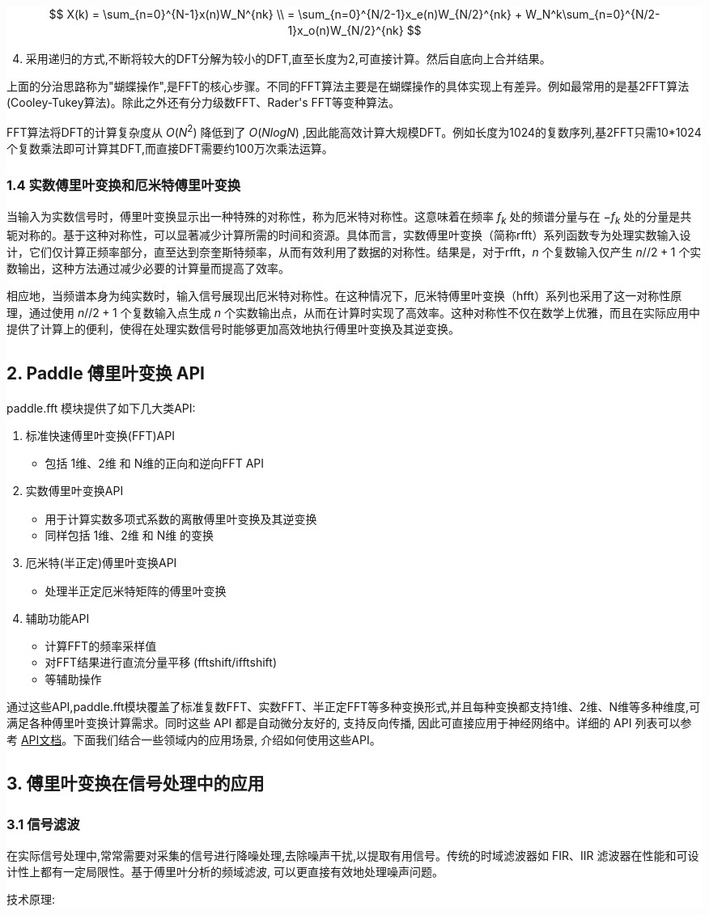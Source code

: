 $$
X(k) = \sum_{n=0}^{N-1}x(n)W_N^{nk} \\
        = \sum_{n=0}^{N/2-1}x_e(n)W_{N/2}^{nk} + W_N^k\sum_{n=0}^{N/2-1}x_o(n)W_{N/2}^{nk}
$$

   

4. 采用递归的方式,不断将较大的DFT分解为较小的DFT,直至长度为2,可直接计算。然后自底向上合并结果。

上面的分治思路称为"蝴蝶操作",是FFT的核心步骤。不同的FFT算法主要是在蝴蝶操作的具体实现上有差异。例如最常用的是基2FFT算法(Cooley-Tukey算法)。除此之外还有分力级数FFT、Rader's FFT等变种算法。

FFT算法将DFT的计算复杂度从 $O(N^2)$ 降低到了 $O(NlogN)$ ,因此能高效计算大规模DFT。例如长度为1024的复数序列,基2FFT只需10*1024个复数乘法即可计算其DFT,而直接DFT需要约100万次乘法运算。

### 1.4 实数傅里叶变换和厄米特傅里叶变换

当输入为实数信号时，傅里叶变换显示出一种特殊的对称性，称为厄米特对称性。这意味着在频率 $f_k$ 处的频谱分量与在 $-f_k$ 处的分量是共轭对称的。基于这种对称性，可以显著减少计算所需的时间和资源。具体而言，实数傅里叶变换（简称rfft）系列函数专为处理实数输入设计，它们仅计算正频率部分，直至达到奈奎斯特频率，从而有效利用了数据的对称性。结果是，对于rfft，$n$ 个复数输入仅产生 $n // 2 + 1$ 个实数输出，这种方法通过减少必要的计算量而提高了效率。

相应地，当频谱本身为纯实数时，输入信号展现出厄米特对称性。在这种情况下，厄米特傅里叶变换（hfft）系列也采用了这一对称性原理，通过使用 $n // 2 + 1$ 个复数输入点生成 $n$ 个实数输出点，从而在计算时实现了高效率。这种对称性不仅在数学上优雅，而且在实际应用中提供了计算上的便利，使得在处理实数信号时能够更加高效地执行傅里叶变换及其逆变换。

## 2. Paddle 傅里叶变换 API

paddle.fft 模块提供了如下几大类API:

1. 标准快速傅里叶变换(FFT)API
   - 包括 1维、2维 和 N维的正向和逆向FFT API

2. 实数傅里叶变换API  
   - 用于计算实数多项式系数的离散傅里叶变换及其逆变换
   - 同样包括 1维、2维 和 N维 的变换

3. 厄米特(半正定)傅里叶变换API
   - 处理半正定厄米特矩阵的傅里叶变换

4. 辅助功能API
   - 计算FFT的频率采样值
   - 对FFT结果进行直流分量平移 (fftshift/ifftshift)
   - 等辅助操作

通过这些API,paddle.fft模块覆盖了标准复数FFT、实数FFT、半正定FFT等多种变换形式,并且每种变换都支持1维、2维、N维等多种维度,可满足各种傅里叶变换计算需求。同时这些 API 都是自动微分友好的, 支持反向传播, 因此可直接应用于神经网络中。详细的 API 列表可以参考 [API文档](https://www.paddlepaddle.org.cn/documentation/docs/zh/develop/api/paddle/fft/Overview_cn.html#standard-ffts)。下面我们结合一些领域内的应用场景, 介绍如何使用这些API。


## 3. 傅里叶变换在信号处理中的应用

### 3.1 信号滤波

在实际信号处理中,常常需要对采集的信号进行降噪处理,去除噪声干扰,以提取有用信号。传统的时域滤波器如 FIR、IIR 滤波器在性能和可设计性上都有一定局限性。基于傅里叶分析的频域滤波, 可以更直接有效地处理噪声问题。

技术原理:
